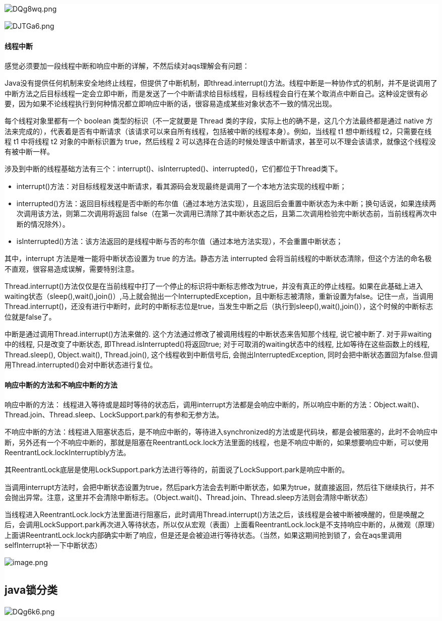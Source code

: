 ![DQg8wq.png](https://s3.ax1x.com/2020/11/20/DQg8wq.png)

![DJTGa6.png](https://s3.ax1x.com/2020/11/23/DJTGa6.png)

#### 线程中断

感觉必须要加一段线程中断和响应中断的详解，不然后续对aqs理解会有问题：

Java没有提供任何机制来安全地终止线程，但提供了中断机制，即thread.interrupt()方法。线程中断是一种协作式的机制，并不是说调用了中断方法之后目标线程一定会立即中断，而是发送了一个中断请求给目标线程，目标线程会自行在某个取消点中断自己。这种设定很有必要，因为如果不论线程执行到何种情况都立即响应中断的话，很容易造成某些对象状态不一致的情况出现。

每个线程对象里都有一个 boolean 类型的标识（不一定就要是 Thread 类的字段，实际上也的确不是，这几个方法最终都是通过 native 方法来完成的），代表着是否有中断请求（该请求可以来自所有线程，包括被中断的线程本身）。例如，当线程 t1 想中断线程 t2，只需要在线程 t1 中将线程 t2 对象的中断标识置为 true，然后线程 2 可以选择在合适的时候处理该中断请求，甚至可以不理会该请求，就像这个线程没有被中断一样。

涉及到中断的线程基础方法有三个：interrupt()、isInterrupted()、interrupted()，它们都位于Thread类下。

- interrupt()方法：对目标线程发送中断请求，看其源码会发现最终是调用了一个本地方法实现的线程中断；

- interrupted()方法：返回目标线程是否中断的布尔值（通过本地方法实现），且返回后会重置中断状态为未中断；换句话说，如果连续两次调用该方法，则第二次调用将返回 false（在第一次调用已清除了其中断状态之后，且第二次调用检验完中断状态前，当前线程再次中断的情况除外）。

- isInterrupted()方法：该方法返回的是线程中断与否的布尔值（通过本地方法实现），不会重置中断状态；

其中，interrupt 方法是唯一能将中断状态设置为 true 的方法。静态方法 interrupted 会将当前线程的中断状态清除，但这个方法的命名极不直观，很容易造成误解，需要特别注意。

Thread.interrupt()方法仅仅是在当前线程中打了一个停止的标识将中断标志修改为true，并没有真正的停止线程。如果在此基础上进入waiting状态（sleep(),wait(),join()）,马上就会抛出一个InterruptedException，且中断标志被清除，重新设置为false。记住一点，当调用Thread.interrupt()，还没有进行中断时，此时的中断标志位是true，当发生中断之后（执行到sleep(),wait(),join()），这个时候的中断标志位就是false了。

中断是通过调用Thread.interrupt()方法来做的. 这个方法通过修改了被调用线程的中断状态来告知那个线程, 说它被中断了. 对于非waiting中的线程, 只是改变了中断状态, 即Thread.isInterrupted()将返回true; 对于可取消的waiting状态中的线程, 比如等待在这些函数上的线程, Thread.sleep(), Object.wait(), Thread.join(), 这个线程收到中断信号后, 会抛出InterruptedException, 同时会把中断状态置回为false.但调用Thread.interrupted()会对中断状态进行复位。

#### 响应中断的方法和不响应中断的方法

响应中断的方法： 线程进入等待或是超时等待的状态后，调用interrupt方法都是会响应中断的，所以响应中断的方法：Object.wait()、Thread.join、Thread.sleep、LockSupport.park的有参和无参方法。

不响应中断的方法：线程进入阻塞状态后，是不响应中断的，等待进入synchronized的方法或是代码块，都是会被阻塞的，此时不会响应中断，另外还有一个不响应中断的，那就是阻塞在ReentrantLock.lock方法里面的线程，也是不响应中断的，如果想要响应中断，可以使用ReentrantLock.lockInterruptibly方法。

其ReentrantLock底层是使用LockSupport.park方法进行等待的，前面说了LockSupport.park是响应中断的。

当调用interrupt方法时，会把中断状态设置为true，然后park方法会去判断中断状态，如果为true，就直接返回，然后往下继续执行，并不会抛出异常。注意，这里并不会清除中断标志。（Object.wait()、Thread.join、Thread.sleep方法则会清除中断状态）

当线程进入ReentrantLock.lock方法里面进行阻塞后，此时调用Thread.interrupt()方法之后，该线程是会被中断被唤醒的，但是唤醒之后，会调用LockSupport.park再次进入等待状态，所以仅从宏观（表面）上面看ReentrantLock.lock是不支持响应中断的，从微观（原理）上面讲ReentrantLock.lock内部确实中断了响应，但是还是会被迫进行等待状态。（当然，如果这期间抢到锁了，会在aqs里调用selfInterrupt补一下中断状态）

![image.png](https://i.loli.net/2020/11/25/osDpLKSBgYuPt4C.png)

## java锁分类

![DQg6k6.png](https://s3.ax1x.com/2020/11/20/DQg6k6.png)
